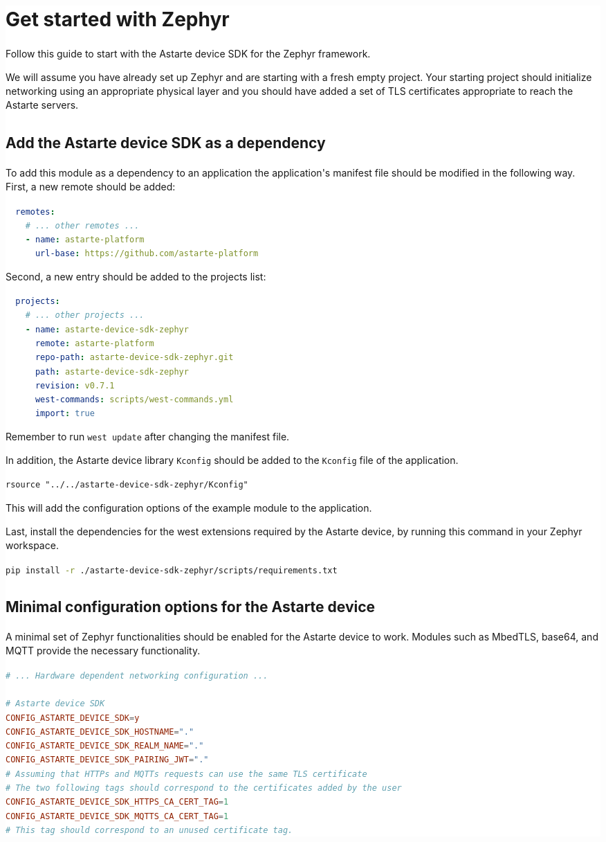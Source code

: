 

# Get started with Zephyr

Follow this guide to start with the Astarte device SDK for the Zephyr framework.

We will assume you have already set up Zephyr and are starting with a fresh empty project.
Your starting project should initialize networking using an appropriate physical layer and you
should have added a set of TLS certificates appropriate to reach the Astarte servers.

## Add the Astarte device SDK as a dependency

To add this module as a dependency to an application the application's manifest file should be
modified in the following way.
First, a new remote should be added:
```yml
  remotes:
    # ... other remotes ...
    - name: astarte-platform
      url-base: https://github.com/astarte-platform
```
Second, a new entry should be added to the projects list:
```yml
  projects:
    # ... other projects ...
    - name: astarte-device-sdk-zephyr
      remote: astarte-platform
      repo-path: astarte-device-sdk-zephyr.git
      path: astarte-device-sdk-zephyr
      revision: v0.7.1
      west-commands: scripts/west-commands.yml
      import: true
```
Remember to run `west update` after changing the manifest file.

In addition, the Astarte device library `Kconfig` should be added to the `Kconfig` file of the
application.
```
rsource "../../astarte-device-sdk-zephyr/Kconfig"
```
This will add the configuration options of the example module to the application.

Last, install the dependencies for the west extensions required by the Astarte device, by running
this command in your Zephyr workspace.
```bash
pip install -r ./astarte-device-sdk-zephyr/scripts/requirements.txt
```

## Minimal configuration options for the Astarte device

A minimal set of Zephyr functionalities should be enabled for the Astarte device to work.
Modules such as MbedTLS, base64, and MQTT provide the necessary functionality.

```conf
# ... Hardware dependent networking configuration ...

# Astarte device SDK
CONFIG_ASTARTE_DEVICE_SDK=y
CONFIG_ASTARTE_DEVICE_SDK_HOSTNAME="."
CONFIG_ASTARTE_DEVICE_SDK_REALM_NAME="."
CONFIG_ASTARTE_DEVICE_SDK_PAIRING_JWT="."
# Assuming that HTTPs and MQTTs requests can use the same TLS certificate
# The two following tags should correspond to the certificates added by the user
CONFIG_ASTARTE_DEVICE_SDK_HTTPS_CA_CERT_TAG=1
CONFIG_ASTARTE_DEVICE_SDK_MQTTS_CA_CERT_TAG=1
# This tag should correspond to an unused certificate tag.
```